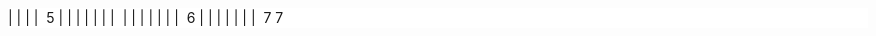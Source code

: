 <td align="right" bgcolor="#ffff66">|</td>
 
<td align="right" bgcolor="#ffff66">|</td>
 
<td align="right" bgcolor="#e5e0ec">|</td>
 
<td align="right" bgcolor="#e5e0ec">|</td>
</tr>
<tr>
<td align="right" bgcolor="#66ff66" colspan="2">&nbsp;5</td>
 
<td align="right" bgcolor="#66ff66">|</td>
 
<td align="right" bgcolor="#c5d9f1">|</td>
 
<td align="right" bgcolor="#c5d9f1">|</td>
 
<td align="right" bgcolor="#ffff66">|</td>
 
<td align="right" bgcolor="#ffff66">|</td>
 
<td align="right" bgcolor="#e5e0ec">|</td>
 
<td align="right" bgcolor="#e5e0ec">|</td>
</tr>
<tr>
<td align="right" bgcolor="#66ff66" colspan="3">&nbsp;|</td>
 
<td align="right" bgcolor="#c5d9f1">|</td>
 
<td align="right" bgcolor="#c5d9f1">|</td>
 
<td align="right" bgcolor="#ffff66">|</td>
 
<td align="right" bgcolor="#ffff66">|</td>
 
<td align="right" bgcolor="#e5e0ec">|</td>
 
<td align="right" bgcolor="#e5e0ec">|</td>
</tr>
<tr>
<td align="right" bgcolor="#66ff66" colspan="2">&nbsp;6</td>
 
<td align="right" bgcolor="#66ff66">|</td>
 
<td align="right" bgcolor="#c5d9f1">|</td>
 
<td align="right" bgcolor="#c5d9f1">|</td>
 
<td align="right" bgcolor="#ffff66">|</td>
 
<td align="right" bgcolor="#ffff66">|</td>
 
<td align="right" bgcolor="#e5e0ec">|</td>
 
<td align="right" bgcolor="#e5e0ec">|</td>
</tr>
<tr>
<td align="right" bgcolor="#66ff66" colspan="2">&nbsp;7</td>
 
<td align="right" bgcolor="#66ff66">7</td>
 